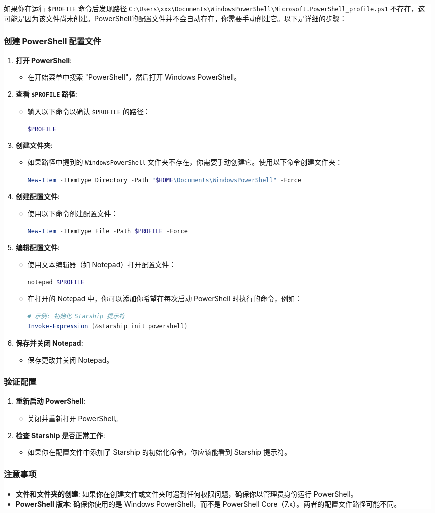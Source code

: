 如果你在运行 `$PROFILE` 命令后发现路径 `C:\Users\xxx\Documents\WindowsPowerShell\Microsoft.PowerShell_profile.ps1` 不存在，这可能是因为该文件尚未创建。PowerShell的配置文件并不会自动存在，你需要手动创建它。以下是详细的步骤：

### 创建 PowerShell 配置文件

1. **打开 PowerShell**:
   - 在开始菜单中搜索 "PowerShell"，然后打开 Windows PowerShell。

2. **查看 `$PROFILE` 路径**:
   - 输入以下命令以确认 `$PROFILE` 的路径：
     ```powershell
     $PROFILE
     ```

3. **创建文件夹**:
   - 如果路径中提到的 `WindowsPowerShell` 文件夹不存在，你需要手动创建它。使用以下命令创建文件夹：
     ```powershell
     New-Item -ItemType Directory -Path "$HOME\Documents\WindowsPowerShell" -Force
     ```

4. **创建配置文件**:
   - 使用以下命令创建配置文件：
     ```powershell
     New-Item -ItemType File -Path $PROFILE -Force
     ```

5. **编辑配置文件**:
   - 使用文本编辑器（如 Notepad）打开配置文件：
     ```powershell
     notepad $PROFILE
     ```
   - 在打开的 Notepad 中，你可以添加你希望在每次启动 PowerShell 时执行的命令，例如：
     ```powershell
     # 示例: 初始化 Starship 提示符
     Invoke-Expression (&starship init powershell)
     ```

6. **保存并关闭 Notepad**:
   - 保存更改并关闭 Notepad。

### 验证配置

1. **重新启动 PowerShell**:
   - 关闭并重新打开 PowerShell。

2. **检查 Starship 是否正常工作**:
   - 如果你在配置文件中添加了 Starship 的初始化命令，你应该能看到 Starship 提示符。

### 注意事项

- **文件和文件夹的创建**: 如果你在创建文件或文件夹时遇到任何权限问题，确保你以管理员身份运行 PowerShell。
- **PowerShell 版本**: 确保你使用的是 Windows PowerShell，而不是 PowerShell Core（7.x）。两者的配置文件路径可能不同。
